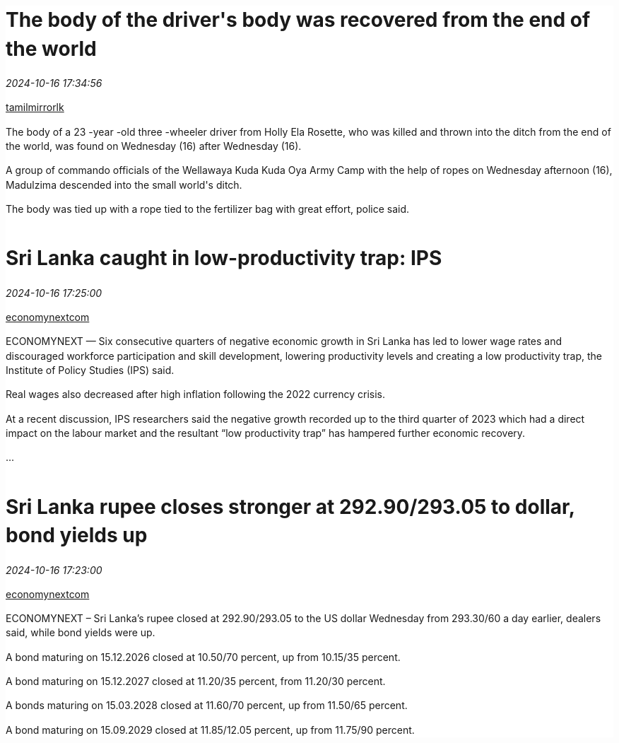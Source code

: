 

# The body of the driver's body was recovered from the end of the world

*2024-10-16 17:34:56*

[tamilmirrorlk](https://www.tamilmirror.lk/மலையகம்/உலக-முடிவிலிருந்து-வீசப்பட்ட-சாரதியின்-சடலம்-மீட்பு/76-345570)

The body of a 23 -year -old three -wheeler driver from Holly Ela Rosette, who was killed and thrown into the ditch from the end of the world, was found on Wednesday (16) after Wednesday (16).

A group of commando officials of the Wellawaya Kuda Kuda Oya Army Camp with the help of ropes on Wednesday afternoon (16), Madulzima descended into the small world's ditch.

The body was tied up with a rope tied to the fertilizer bag with great effort, police said.



# Sri Lanka caught in low-productivity trap: IPS

*2024-10-16 17:25:00*

[economynextcom](https://economynext.com/sri-lanka-caught-in-low-productivity-trap-ips-183879/)

ECONOMYNEXT — Six consecutive quarters of negative economic growth in Sri Lanka has led to lower wage rates and discouraged workforce participation and skill development, lowering productivity levels and creating a low productivity trap, the Institute of Policy Studies (IPS) said.

Real wages also decreased after high inflation following the 2022 currency crisis.

At a recent discussion, IPS researchers said the negative growth recorded up to the third quarter of 2023 which had a direct impact on the labour market and the resultant “low productivity trap” has hampered further economic recovery.

...



# Sri Lanka rupee closes stronger at 292.90/293.05 to dollar, bond yields up

*2024-10-16 17:23:00*

[economynextcom](https://economynext.com/sri-lanka-rupee-closes-stronger-at-292-90-293-05-to-dollar-bond-yields-up-183936/)

ECONOMYNEXT – Sri Lanka’s rupee closed at 292.90/293.05 to the US dollar Wednesday from 293.30/60 a day earlier, dealers said, while bond yields were up.

A bond maturing on 15.12.2026 closed at 10.50/70 percent, up from 10.15/35 percent.

A bond maturing on 15.12.2027 closed at 11.20/35 percent, from 11.20/30 percent.

A bonds maturing on 15.03.2028 closed at 11.60/70 percent, up from 11.50/65 percent.

A bond maturing on 15.09.2029 closed at 11.85/12.05 percent, up from 11.75/90 percent.
